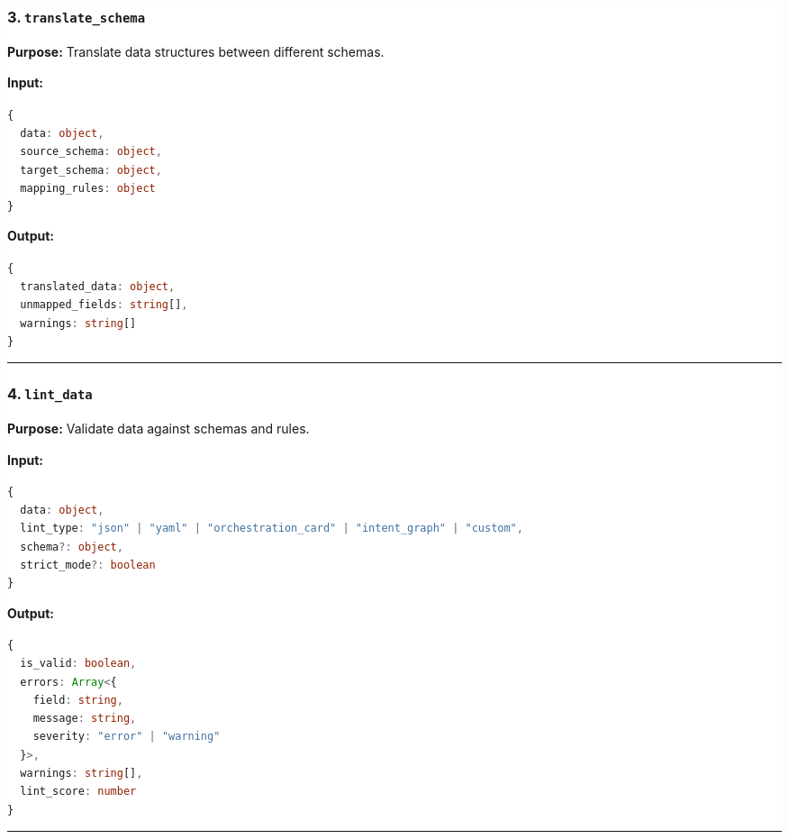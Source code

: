 
### 3. `translate_schema`

**Purpose:** Translate data structures between different schemas.

**Input:**
```typescript
{
  data: object,
  source_schema: object,
  target_schema: object,
  mapping_rules: object
}
```

**Output:**
```typescript
{
  translated_data: object,
  unmapped_fields: string[],
  warnings: string[]
}
```

---

### 4. `lint_data`

**Purpose:** Validate data against schemas and rules.

**Input:**
```typescript
{
  data: object,
  lint_type: "json" | "yaml" | "orchestration_card" | "intent_graph" | "custom",
  schema?: object,
  strict_mode?: boolean
}
```

**Output:**
```typescript
{
  is_valid: boolean,
  errors: Array<{
    field: string,
    message: string,
    severity: "error" | "warning"
  }>,
  warnings: string[],
  lint_score: number
}
```

---
